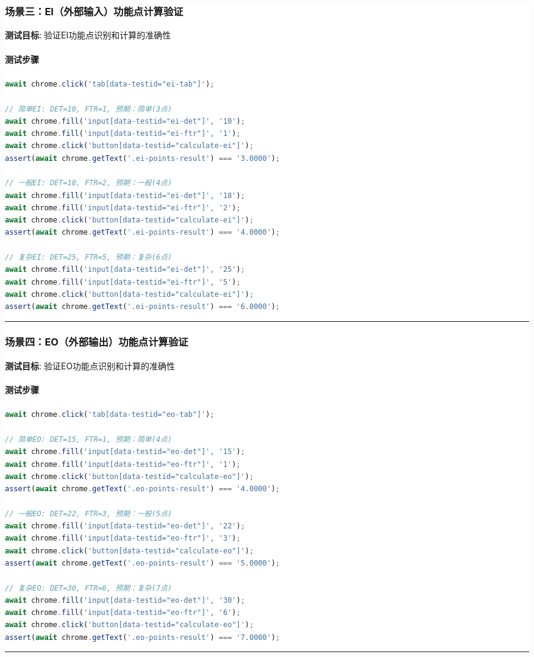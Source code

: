 ### 场景三：EI（外部输入）功能点计算验证

**测试目标**: 验证EI功能点识别和计算的准确性

#### 测试步骤
```javascript
await chrome.click('tab[data-testid="ei-tab"]');

// 简单EI: DET=10, FTR=1, 预期：简单(3点)
await chrome.fill('input[data-testid="ei-det"]', '10');
await chrome.fill('input[data-testid="ei-ftr"]', '1');
await chrome.click('button[data-testid="calculate-ei"]');
assert(await chrome.getText('.ei-points-result') === '3.0000');

// 一般EI: DET=18, FTR=2, 预期：一般(4点)
await chrome.fill('input[data-testid="ei-det"]', '18');
await chrome.fill('input[data-testid="ei-ftr"]', '2');
await chrome.click('button[data-testid="calculate-ei"]');
assert(await chrome.getText('.ei-points-result') === '4.0000');

// 复杂EI: DET=25, FTR=5, 预期：复杂(6点)
await chrome.fill('input[data-testid="ei-det"]', '25');
await chrome.fill('input[data-testid="ei-ftr"]', '5');
await chrome.click('button[data-testid="calculate-ei"]');
assert(await chrome.getText('.ei-points-result') === '6.0000');
```

---

### 场景四：EO（外部输出）功能点计算验证

**测试目标**: 验证EO功能点识别和计算的准确性

#### 测试步骤
```javascript
await chrome.click('tab[data-testid="eo-tab"]');

// 简单EO: DET=15, FTR=1, 预期：简单(4点)
await chrome.fill('input[data-testid="eo-det"]', '15');
await chrome.fill('input[data-testid="eo-ftr"]', '1');
await chrome.click('button[data-testid="calculate-eo"]');
assert(await chrome.getText('.eo-points-result') === '4.0000');

// 一般EO: DET=22, FTR=3, 预期：一般(5点)
await chrome.fill('input[data-testid="eo-det"]', '22');
await chrome.fill('input[data-testid="eo-ftr"]', '3');
await chrome.click('button[data-testid="calculate-eo"]');
assert(await chrome.getText('.eo-points-result') === '5.0000');

// 复杂EO: DET=30, FTR=6, 预期：复杂(7点)
await chrome.fill('input[data-testid="eo-det"]', '30');
await chrome.fill('input[data-testid="eo-ftr"]', '6');
await chrome.click('button[data-testid="calculate-eo"]');
assert(await chrome.getText('.eo-points-result') === '7.0000');
```

---